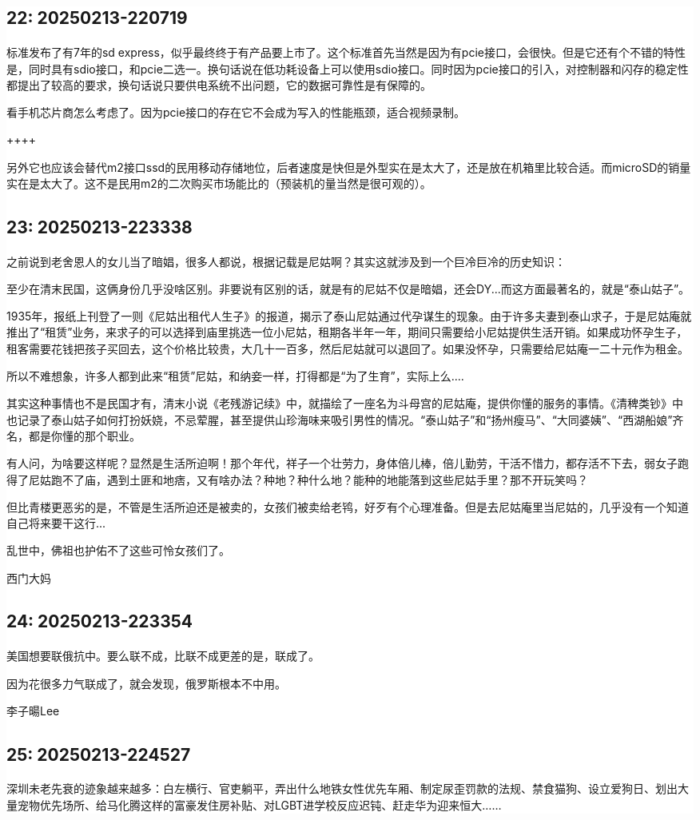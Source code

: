 ## 22: 20250213-220719

标准发布了有7年的sd express，似乎最终终于有产品要上市了。这个标准首先当然是因为有pcie接口，会很快。但是它还有个不错的特性是，同时具有sdio接口，和pcie二选一。换句话说在低功耗设备上可以使用sdio接口。同时因为pcie接口的引入，对控制器和闪存的稳定性都提出了较高的要求，换句话说只要供电系统不出问题，它的数据可靠性是有保障的。

看手机芯片商怎么考虑了。因为pcie接口的存在它不会成为写入的性能瓶颈，适合视频录制。

++++

另外它也应该会替代m2接口ssd的民用移动存储地位，后者速度是快但是外型实在是太大了，还是放在机箱里比较合适。而microSD的销量实在是太大了。这不是民用m2的二次购买市场能比的（预装机的量当然是很可观的）。

## 23: 20250213-223338

之前说到老舍恩人的女儿当了暗娼，很多人都说，根据记载是尼姑啊？其实这就涉及到一个巨冷巨冷的历史知识：

至少在清末民国，这俩身份几乎没啥区别。非要说有区别的话，就是有的尼姑不仅是暗娼，还会DY...而这方面最著名的，就是“泰山姑子”。

1935年，报纸上刊登了一则《尼姑出租代人生子》的报道，揭示了泰山尼姑通过代孕谋生的现象。由于许多夫妻到泰山求子，于是尼姑庵就推出了“租赁”业务，来求子的可以选择到庙里挑选一位小尼姑，租期各半年一年，期间只需要给小尼姑提供生活开销。如果成功怀孕生子，租客需要花钱把孩子买回去，这个价格比较贵，大几十一百多，然后尼姑就可以退回了。如果没怀孕，只需要给尼姑庵一二十元作为租金。

所以不难想象，许多人都到此来“租赁”尼姑，和纳妾一样，打得都是“为了生育”，实际上么....

其实这种事情也不是民国才有，清末小说《老残游记续》中，就描绘了一座名为斗母宫的尼姑庵，提供你懂的服务的事情。《清稗类钞》中也记录了泰山姑子如何打扮妖娆，不忌荤腥，甚至提供山珍海味来吸引男性的情况。“泰山姑子”和“扬州瘦马”、“大同婆姨”、“西湖船娘”齐名，都是你懂的那个职业。

有人问，为啥要这样呢？显然是生活所迫啊！那个年代，祥子一个壮劳力，身体倍儿棒，倍儿勤劳，干活不惜力，都存活不下去，弱女子跑得了尼姑跑不了庙，遇到土匪和地痞，又有啥办法？种地？种什么地？能种的地能落到这些尼姑手里？那不开玩笑吗？

但比青楼更恶劣的是，不管是生活所迫还是被卖的，女孩们被卖给老鸨，好歹有个心理准备。但是去尼姑庵里当尼姑的，几乎没有一个知道自己将来要干这行...

乱世中，佛祖也护佑不了这些可怜女孩们了。

西门大妈

## 24: 20250213-223354

美国想要联俄抗中。要么联不成，比联不成更差的是，联成了。

因为花很多力气联成了，就会发现，俄罗斯根本不中用。

李子暘Lee

## 25: 20250213-224527

深圳未老先衰的迹象越来越多：白左横行、官吏躺平，弄出什么地铁女性优先车厢、制定尿歪罚款的法规、禁食猫狗、设立爱狗日、划出大量宠物优先场所、给马化腾这样的富豪发住房补贴、对LGBT进学校反应迟钝、赶走华为迎来恒大……


